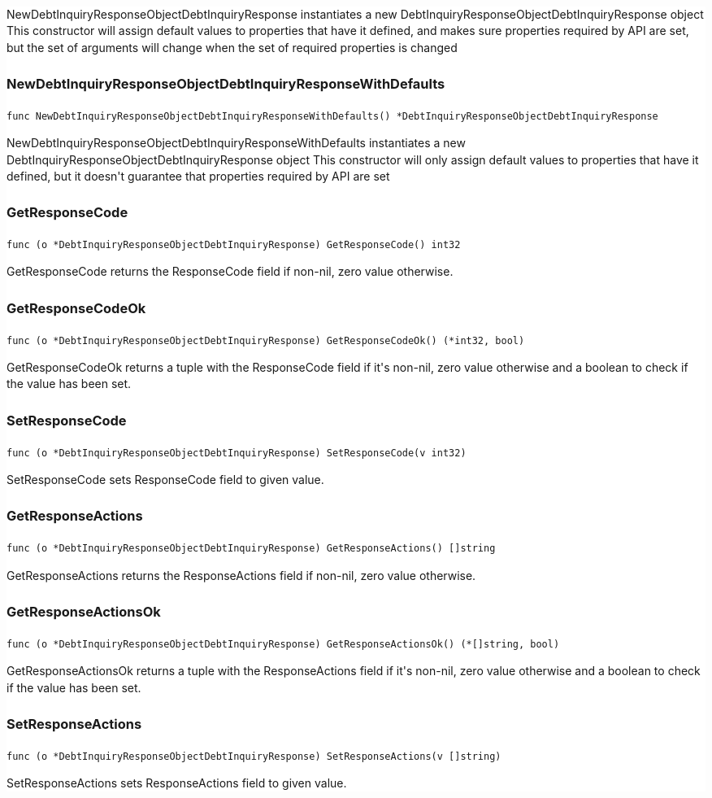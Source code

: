 NewDebtInquiryResponseObjectDebtInquiryResponse instantiates a new DebtInquiryResponseObjectDebtInquiryResponse object
This constructor will assign default values to properties that have it defined,
and makes sure properties required by API are set, but the set of arguments
will change when the set of required properties is changed

### NewDebtInquiryResponseObjectDebtInquiryResponseWithDefaults

`func NewDebtInquiryResponseObjectDebtInquiryResponseWithDefaults() *DebtInquiryResponseObjectDebtInquiryResponse`

NewDebtInquiryResponseObjectDebtInquiryResponseWithDefaults instantiates a new DebtInquiryResponseObjectDebtInquiryResponse object
This constructor will only assign default values to properties that have it defined,
but it doesn't guarantee that properties required by API are set

### GetResponseCode

`func (o *DebtInquiryResponseObjectDebtInquiryResponse) GetResponseCode() int32`

GetResponseCode returns the ResponseCode field if non-nil, zero value otherwise.

### GetResponseCodeOk

`func (o *DebtInquiryResponseObjectDebtInquiryResponse) GetResponseCodeOk() (*int32, bool)`

GetResponseCodeOk returns a tuple with the ResponseCode field if it's non-nil, zero value otherwise
and a boolean to check if the value has been set.

### SetResponseCode

`func (o *DebtInquiryResponseObjectDebtInquiryResponse) SetResponseCode(v int32)`

SetResponseCode sets ResponseCode field to given value.


### GetResponseActions

`func (o *DebtInquiryResponseObjectDebtInquiryResponse) GetResponseActions() []string`

GetResponseActions returns the ResponseActions field if non-nil, zero value otherwise.

### GetResponseActionsOk

`func (o *DebtInquiryResponseObjectDebtInquiryResponse) GetResponseActionsOk() (*[]string, bool)`

GetResponseActionsOk returns a tuple with the ResponseActions field if it's non-nil, zero value otherwise
and a boolean to check if the value has been set.

### SetResponseActions

`func (o *DebtInquiryResponseObjectDebtInquiryResponse) SetResponseActions(v []string)`

SetResponseActions sets ResponseActions field to given value.
